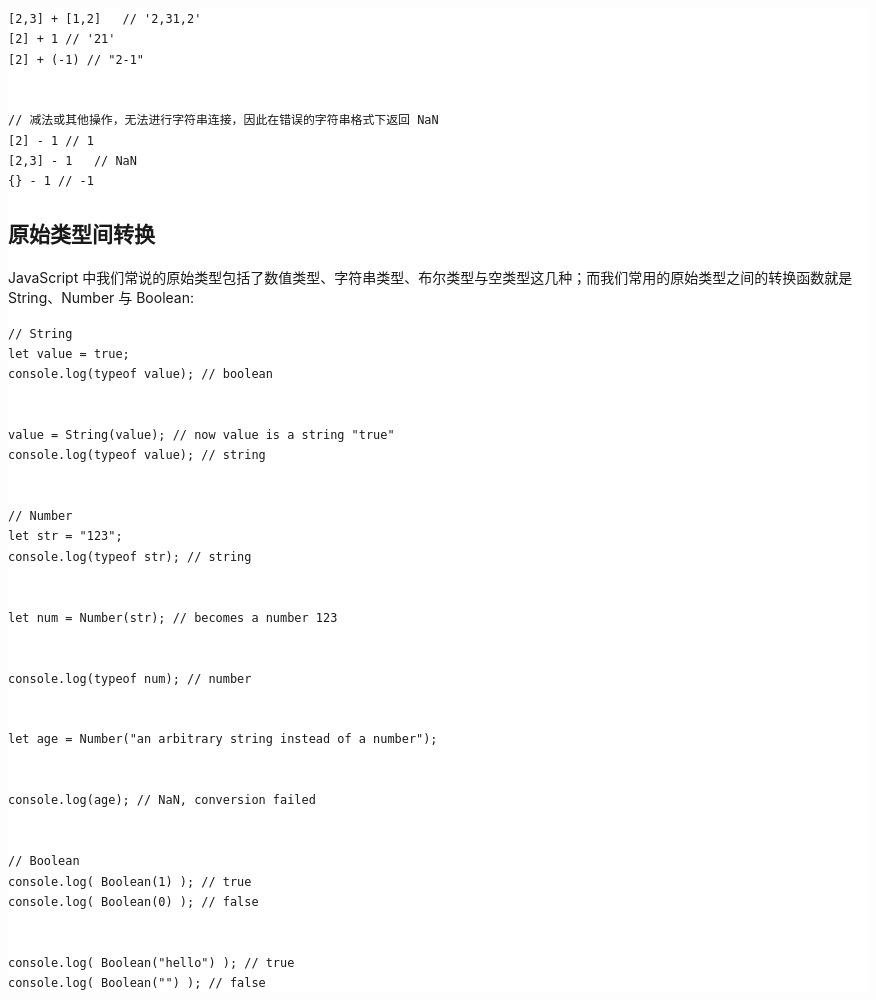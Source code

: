 ```
[2,3] + [1,2]   // '2,31,2'
[2] + 1 // '21'
[2] + (-1) // "2-1"


// 减法或其他操作，无法进行字符串连接，因此在错误的字符串格式下返回 NaN
[2] - 1 // 1
[2,3] - 1   // NaN
{} - 1 // -1
```


## 原始类型间转换


JavaScript 中我们常说的原始类型包括了数值类型、字符串类型、布尔类型与空类型这几种；而我们常用的原始类型之间的转换函数就是 String、Number 与 Boolean:
```
// String
let value = true;
console.log(typeof value); // boolean


value = String(value); // now value is a string "true"
console.log(typeof value); // string


// Number
let str = "123";
console.log(typeof str); // string


let num = Number(str); // becomes a number 123


console.log(typeof num); // number


let age = Number("an arbitrary string instead of a number");


console.log(age); // NaN, conversion failed


// Boolean
console.log( Boolean(1) ); // true
console.log( Boolean(0) ); // false


console.log( Boolean("hello") ); // true
console.log( Boolean("") ); // false
```
